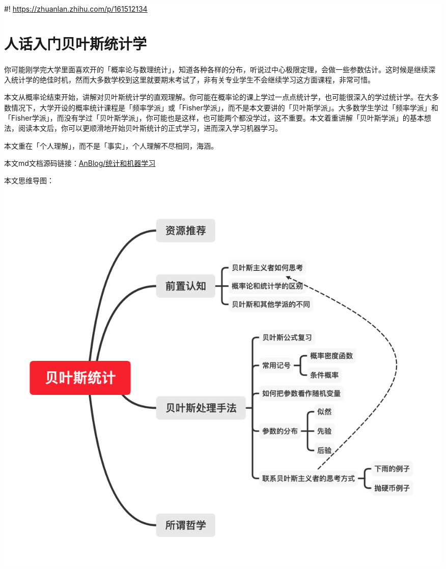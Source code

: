 #! https://zhuanlan.zhihu.com/p/161512134
# 人话入门贝叶斯统计学

你可能刚学完大学里面喜欢开的「概率论与数理统计」，知道各种各样的分布，听说过中心极限定理，会做一些参数估计。这时候是继续深入统计学的绝佳时机，然而大多数学校到这里就要期末考试了，非有关专业学生不会继续学习这方面课程，非常可惜。

本文从概率论结束开始，讲解对贝叶斯统计学的直观理解。你可能在概率论的课上学过一点点统计学，也可能很深入的学过统计学。在大多数情况下，大学开设的概率统计课程是「频率学派」或「Fisher学派」，而不是本文要讲的「贝叶斯学派」。大多数学生学过「频率学派」和「Fisher学派」，而没有学过「贝叶斯学派」，你可能也是这样，也可能两个都没学过，这不重要。本文着重讲解「贝叶斯学派」的基本想法，阅读本文后，你可以更顺滑地开始贝叶斯统计的正式学习，进而深入学习机器学习。

本文重在「个人理解」，而不是「事实」，个人理解不尽相同，海涵。

本文md文档源码链接：[AnBlog/统计和机器学习](https://github.com/Anarion-zuo/AnBlogs/blob/master/统计和机器学习/Bayes-Intro.md)

本文思维导图：

![贝叶斯统计](asset/Bayes-Intro/content.png)
